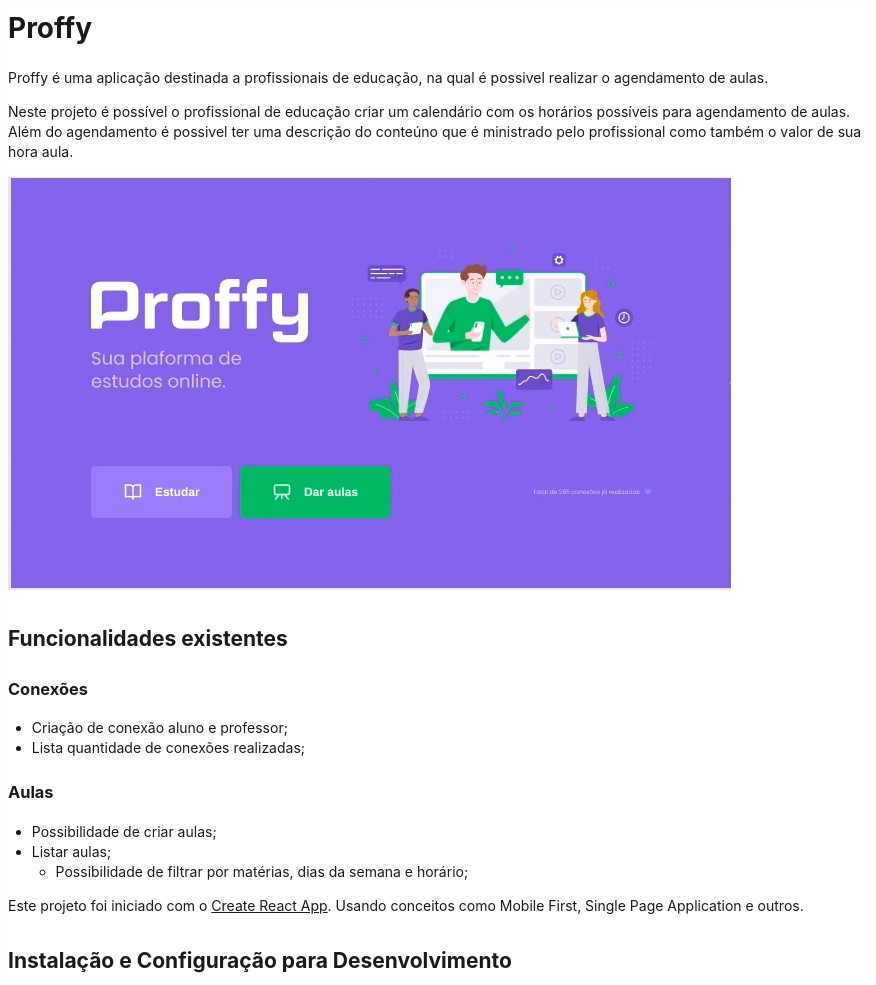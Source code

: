 # Proffy

Proffy é uma aplicação destinada a profissionais de educação, na qual é possivel realizar o agendamento de aulas.

Neste projeto é possível o profissional de educação criar um calendário com os horários possíveis para agendamento de aulas.
Além do agendamento é possivel ter uma descrição do conteúno que é ministrado pelo profissional como também o valor de sua hora aula.

![](https://github.com/AlessandroBorges41/nlw-02/blob/master/proffy/web/img/proffy.PNG?raw=true)

## Funcionalidades existentes

### Conexões

- Criação de conexão aluno e professor;
- Lista quantidade de conexões realizadas;

### Aulas

- Possibilidade de criar aulas;
- Listar aulas;
    - Possibilidade de filtrar por matérias, dias da semana e horário;



Este projeto foi iniciado com o [Create React App](https://github.com/facebook/create-react-app). Usando conceitos como Mobile First, Single Page Application e outros. 

## Instalação e Configuração para Desenvolvimento
